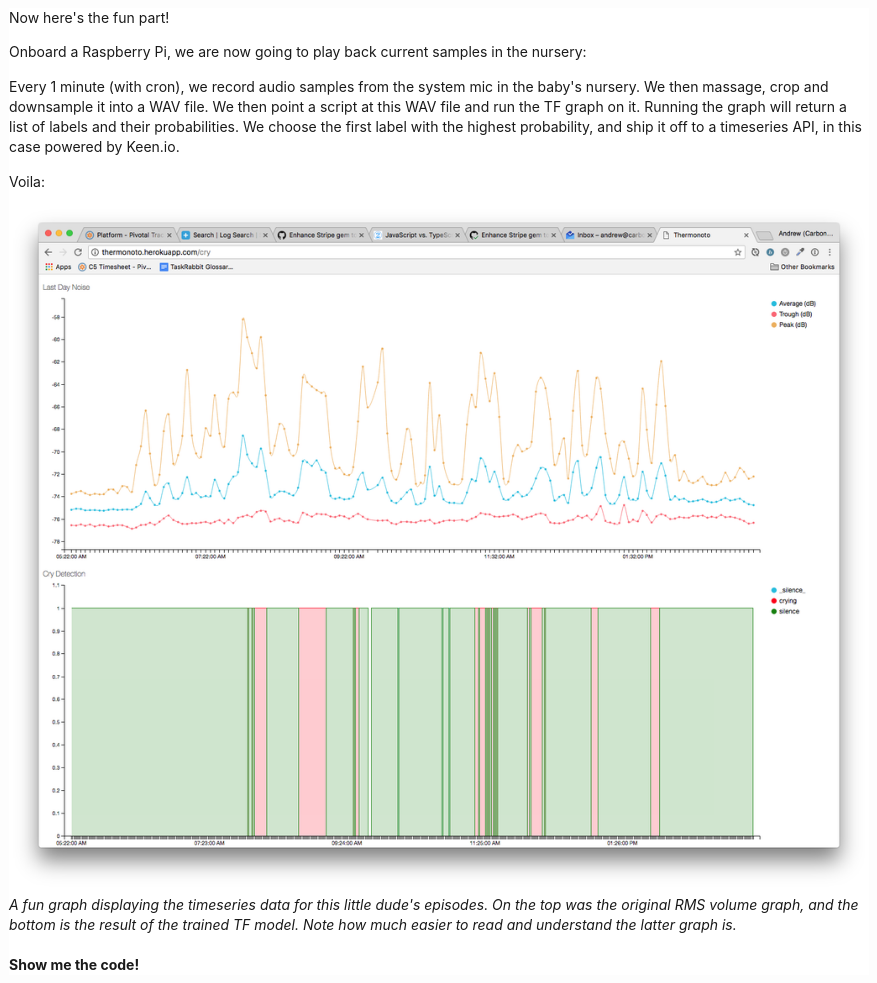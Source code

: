 Now here's the fun part!

Onboard a Raspberry Pi, we are now going to play back current samples in the nursery:

Every 1 minute (with cron), we record audio samples from the system mic in the baby's nursery. We then massage, crop and downsample it into a WAV file. We then point a script at this WAV file and run the TF graph on it. Running the graph will return a list of labels and their probabilities. We choose the first label with the highest probability, and ship it off to a timeseries API, in this case powered by Keen.io.

Voila:

![I present: the Misery Meter](/images/tensorflow-for-tears/miserymeter.png)
_A fun graph displaying the timeseries data for this little dude's episodes. On the top was the original RMS volume graph, and the bottom is the result of the trained TF model. Note how much easier to read and understand the latter graph is._

#### Show me the code!
